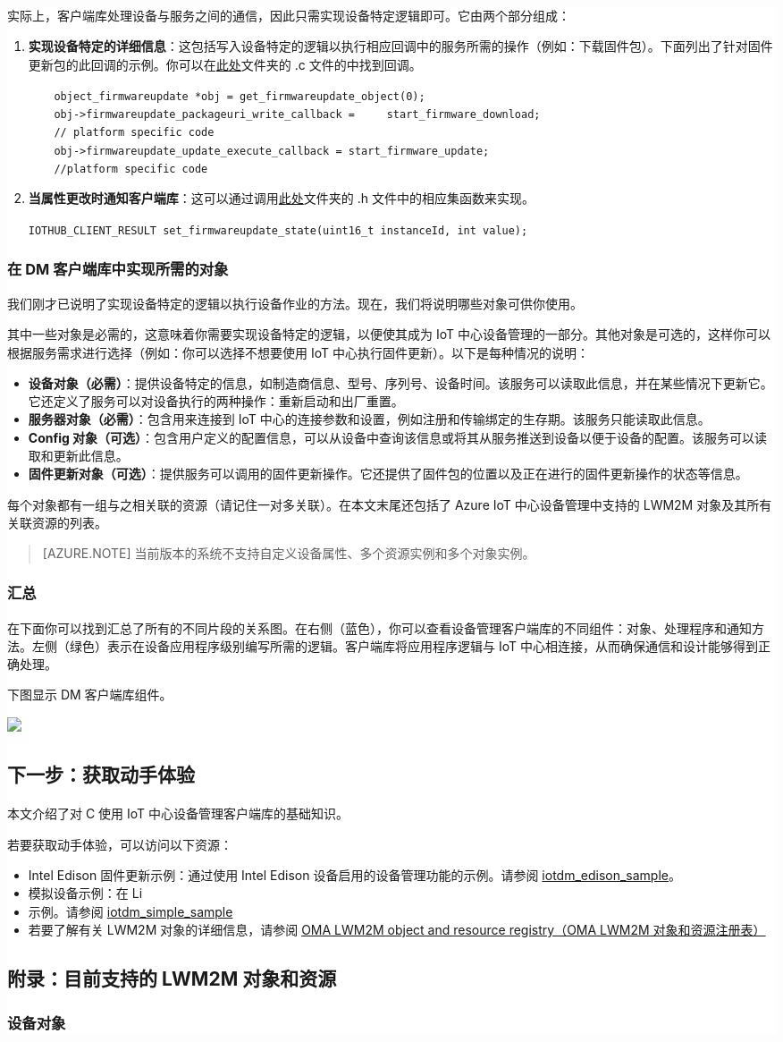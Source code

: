 实际上，客户端库处理设备与服务之间的通信，因此只需实现设备特定逻辑即可。它由两个部分组成：

1.	**实现设备特定的详细信息**：这包括写入设备特定的逻辑以执行相应回调中的服务所需的操作（例如：下载固件包）。下面列出了针对固件更新包的此回调的示例。你可以在[此处][lnk-github1]文件夹的 .c 文件的中找到回调。

            object_firmwareupdate *obj = get_firmwareupdate_object(0);
            obj->firmwareupdate_packageuri_write_callback =     start_firmware_download;
            // platform specific code
            obj->firmwareupdate_update_execute_callback = start_firmware_update;
            //platform specific code


2.	**当属性更改时通知客户端库**：这可以通过调用[此处][lnk-github2]文件夹的 .h 文件中的相应集函数来实现。

        IOTHUB_CLIENT_RESULT set_firmwareupdate_state(uint16_t instanceId, int value);

### 在 DM 客户端库中实现所需的对象

我们刚才已说明了实现设备特定的逻辑以执行设备作业的方法。现在，我们将说明哪些对象可供你使用。

其中一些对象是必需的，这意味着你需要实现设备特定的逻辑，以便使其成为 IoT 中心设备管理的一部分。其他对象是可选的，这样你可以根据服务需求进行选择（例如：你可以选择不想要使用 IoT 中心执行固件更新）。以下是每种情况的说明：

- **设备对象（必需）**：提供设备特定的信息，如制造商信息、型号、序列号、设备时间。该服务可以读取此信息，并在某些情况下更新它。它还定义了服务可以对设备执行的两种操作：重新启动和出厂重置。
- **服务器对象（必需）**：包含用来连接到 IoT 中心的连接参数和设置，例如注册和传输绑定的生存期。该服务只能读取此信息。
- **Config 对象（可选）**：包含用户定义的配置信息，可以从设备中查询该信息或将其从服务推送到设备以便于设备的配置。该服务可以读取和更新此信息。
- **固件更新对象（可选）**：提供服务可以调用的固件更新操作。它还提供了固件包的位置以及正在进行的固件更新操作的状态等信息。

每个对象都有一组与之相关联的资源（请记住一对多关联）。在本文末尾还包括了 Azure IoT 中心设备管理中支持的 LWM2M 对象及其所有关联资源的列表。

> [AZURE.NOTE] 当前版本的系统不支持自定义设备属性、多个资源实例和多个对象实例。

### 汇总

在下面你可以找到汇总了所有的不同片段的关系图。在右侧（蓝色），你可以查看设备管理客户端库的不同组件：对象、处理程序和通知方法。左侧（绿色）表示在设备应用程序级别编写所需的逻辑。客户端库将应用程序逻辑与 IoT 中心相连接，从而确保通信和设计能够得到正确处理。

下图显示 DM 客户端库组件。

![][img-library-overview]

## 下一步：获取动手体验
本文介绍了对 C 使用 IoT 中心设备管理客户端库的基础知识。

若要获取动手体验，可以访问以下资源：

- Intel Edison 固件更新示例：通过使用 Intel Edison 设备启用的设备管理功能的示例。请参阅 [iotdm\_edison\_sample][lnk-edison-sample]。
- 模拟设备示例：在 Li
- 示例。请参阅 [iotdm\_simple\_sample][lnk-simple-sample]
- 若要了解有关 LWM2M 对象的详细信息，请参阅 [OMA LWM2M object and resource registry（OMA LWM2M 对象和资源注册表）][lnk-oma]

## 附录：目前支持的 LWM2M 对象和资源

### 设备对象


[img-library-overview]: ./media/iot-hub-device-management-library/library.png
[lnk-dm-overview]: /documentation/articles/iot-hub-device-management-overview/
[lnk-get-started]: /documentation/articles/iot-hub-device-management-get-started/
[lnk-simple-sample]: https://github.com/Azure/azure-iot-sdks/tree/dmpreview/c/iotdm_client/samples/iotdm_simple_sample
[lnk-edison-sample]: https://github.com/Azure/azure-iot-sdks/tree/dmpreview/c/iotdm_client/samples/iotdm_edison_sample
[Azure IoT Hub device SDK]: https://github.com/Azure/azure-iot-sdks/tree/dmpreview/c
[Azure IoT Hub]: Link%20to%20DM%20Overview
[Lightweight M2M]: http://openmobilealliance.org/about-oma/work-program/m2m-enablers/
[CoAP]: https://tools.ietf.org/html/rfc7252
[Wakaama]: https://github.com/eclipse/wakaama
[OMA LWM2M Object and resource registry]: http://technical.openmobilealliance.org/Technical/technical-information/omna/lightweight-m2m-lwm2m-object-registry
[lnk-run-linux]: http://TODO
[lnk-Wakaama]: https://github.com/eclipse/wakaama
[lnk-github1]: https://github.com/Azure/azure-iot-sdks/tree/dmpreview/c/iotdm_client/lwm2m_objects
[lnk-github2]: https://github.com/Azure/azure-iot-sdks/tree/dmpreview/c/iotdm_client/lwm2m_objects
[lnk-oma]: http://technical.openmobilealliance.org/Technical/technical-information/omna/lightweight-m2m-lwm2m-object-registry